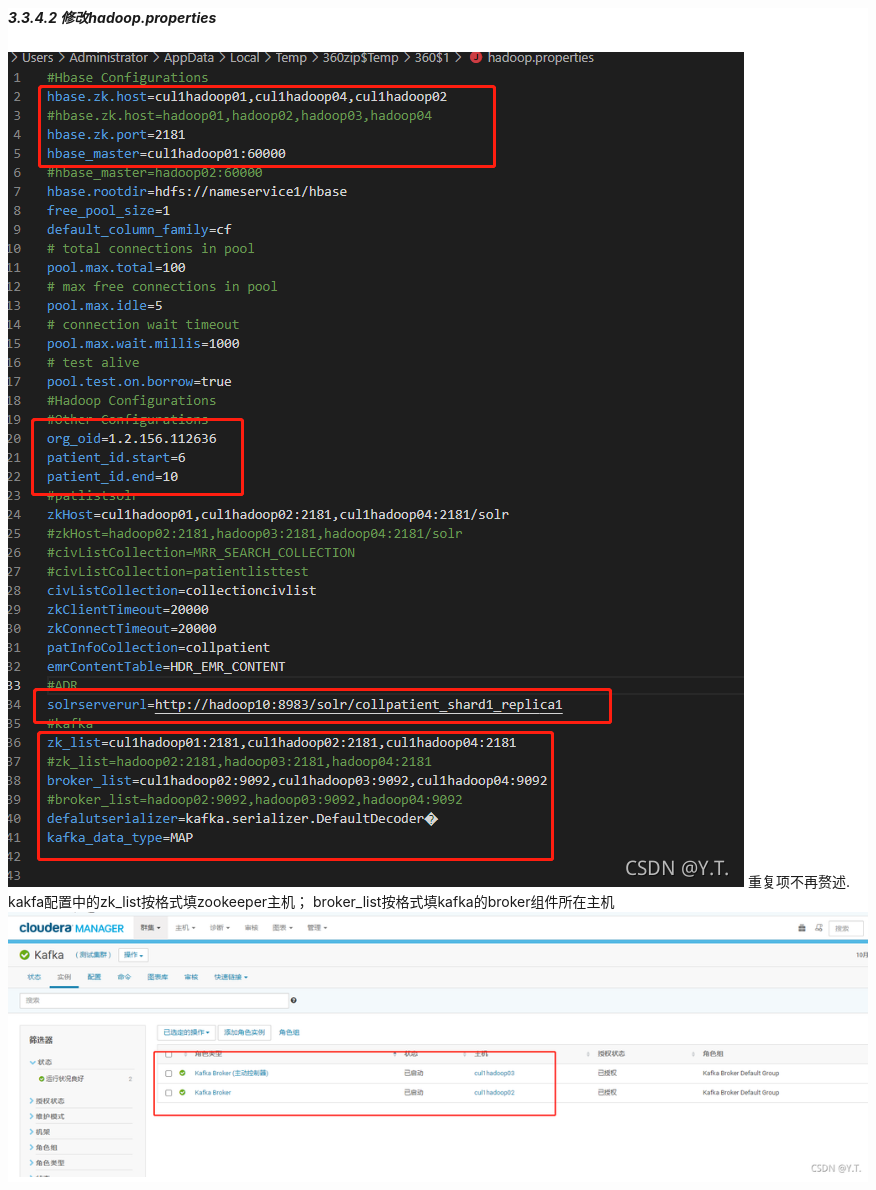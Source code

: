 ##### 3.3.4.2 修改hadoop.properties

![在这里插入图片描述](./img/solrdatabag007.png)
重复项不再赘述.
kakfa配置中的zk_list按格式填zookeeper主机；
broker_list按格式填kafka的broker组件所在主机
![在这里插入图片描述](./img/solrdatabag008.png)
